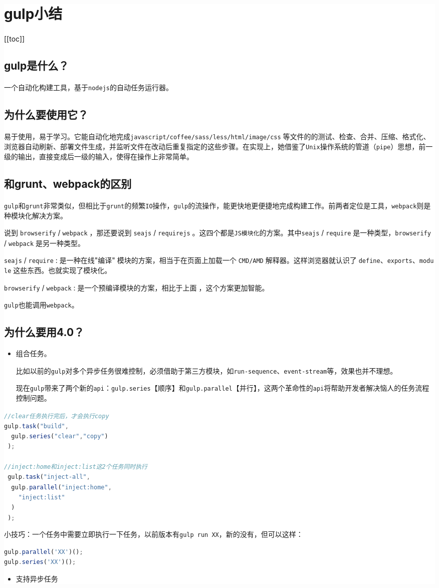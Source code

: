 # gulp小结

[[toc]]

## gulp是什么？
一个自动化构建工具，基于`nodejs`的自动任务运行器。

## 为什么要使用它？
易于使用，易于学习。它能自动化地完成`javascript/coffee/sass/less/html/image/css` 等文件的的测试、检查、合并、压缩、格式化、浏览器自动刷新、部署文件生成，并监听文件在改动后重复指定的这些步骤。在实现上，她借鉴了`Unix`操作系统的管道（`pipe`）思想，前一级的输出，直接变成后一级的输入，使得在操作上非常简单。

## 和grunt、webpack的区别
`gulp`和`grunt`非常类似，但相比于`grunt`的频繁`IO`操作，`gulp`的流操作，能更快地更便捷地完成构建工作。前两者定位是工具，`webpack`则是种模块化解决方案。

说到 `browserify` / `webpack` ，那还要说到 `seajs` / `requirejs` 。这四个都是`JS模块化`的方案。其中`seajs` / `require` 是一种类型，`browserify` / `webpack` 是另一种类型。

`seajs` / `require` : 是一种在线"编译" 模块的方案，相当于在页面上加载一个 `CMD/AMD` 解释器。这样浏览器就认识了 `define`、`exports`、`module` 这些东西。也就实现了模块化。

`browserify` / `webpack` : 是一个预编译模块的方案，相比于上面 ，这个方案更加智能。

`gulp`也能调用`webpack`。

## 为什么要用4.0？

- 组合任务。

  比如以前的`gulp`对多个异步任务很难控制，必须借助于第三方模块，如`run-sequence`、`event-stream`等，效果也并不理想。

  现在`gulp`带来了两个新的`api`：`gulp.series`【顺序】和`gulp.parallel`【并行】，这两个革命性的`api`将帮助开发者解决恼人的任务流程控制问题。

``` js
//clear任务执行完后，才会执行copy
gulp.task("build",
  gulp.series("clear","copy")
 );

//inject:home和inject:list这2个任务同时执行
 gulp.task("inject-all",
  gulp.parallel("inject:home",
    "inject:list"
  )
 );
```
小技巧：一个任务中需要立即执行一下任务，以前版本有`gulp run XX`，新的没有，但可以这样：

``` js
gulp.parallel('XX')();
gulp.series('XX')();
```
- 支持异步任务
